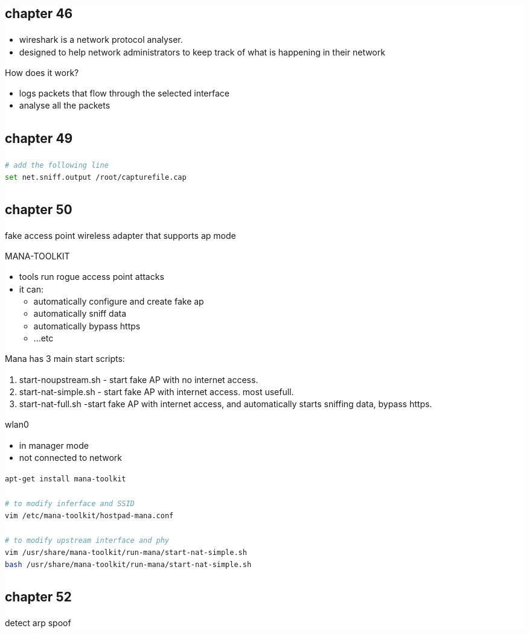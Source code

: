 ## chapter 46
- wireshark is a network protocol analyser.
- designed to help network administrators to keep track of what is happening in their network

How does it work?
- logs packets that flow through the selected interface
- analyse all the packets

## chapter 49

```sh
# add the following line
set net.sniff.output /root/capturefile.cap
```

## chapter 50
fake access point
wireless adapter that supports ap mode

MANA-TOOLKIT
- tools run rogue access point attacks
- it can:
  - automatically configure and create fake ap
  - automatically sniff data
  - automatically bypass https
  - ...etc

Mana has 3 main start scripts:
1. start-noupstream.sh - start fake AP with no internet access.
2. start-nat-simple.sh - start fake AP with internet access. most usefull.
3. start-nat-full.sh -start fake AP with internet access, and automatically starts sniffing data, bypass https.

wlan0
- in manager mode
- not connected to network

```sh
apt-get install mana-toolkit

# to modify inferface and SSID
vim /etc/mana-toolkit/hostpad-mana.conf

# to modify upstream interface and phy
vim /usr/share/mana-toolkit/run-mana/start-nat-simple.sh
bash /usr/share/mana-toolkit/run-mana/start-nat-simple.sh 
```

## chapter 52

detect arp spoof
